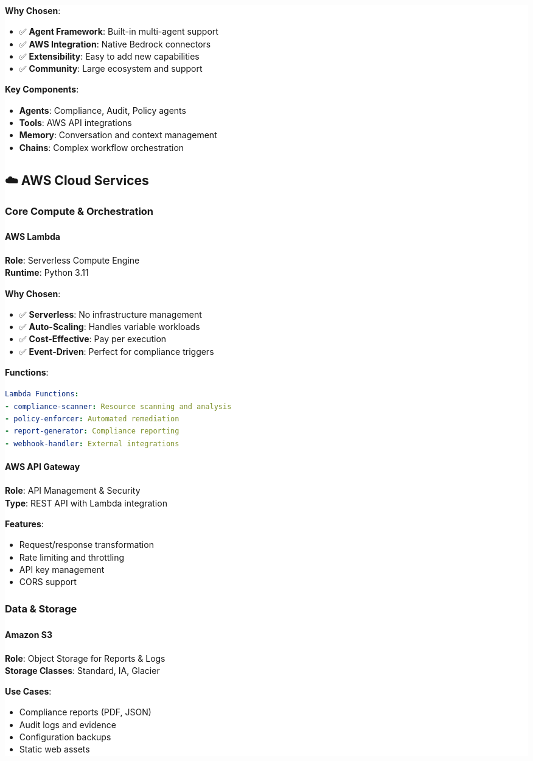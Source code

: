 **Why Chosen**:
- ✅ **Agent Framework**: Built-in multi-agent support
- ✅ **AWS Integration**: Native Bedrock connectors
- ✅ **Extensibility**: Easy to add new capabilities
- ✅ **Community**: Large ecosystem and support

**Key Components**:
- **Agents**: Compliance, Audit, Policy agents
- **Tools**: AWS API integrations
- **Memory**: Conversation and context management
- **Chains**: Complex workflow orchestration

## ☁️ AWS Cloud Services

### Core Compute & Orchestration

#### AWS Lambda
**Role**: Serverless Compute Engine  
**Runtime**: Python 3.11  

**Why Chosen**:
- ✅ **Serverless**: No infrastructure management
- ✅ **Auto-Scaling**: Handles variable workloads
- ✅ **Cost-Effective**: Pay per execution
- ✅ **Event-Driven**: Perfect for compliance triggers

**Functions**:
```yaml
Lambda Functions:
- compliance-scanner: Resource scanning and analysis
- policy-enforcer: Automated remediation
- report-generator: Compliance reporting
- webhook-handler: External integrations
```

#### AWS API Gateway
**Role**: API Management & Security  
**Type**: REST API with Lambda integration  

**Features**:
- Request/response transformation
- Rate limiting and throttling
- API key management
- CORS support

### Data & Storage

#### Amazon S3
**Role**: Object Storage for Reports & Logs  
**Storage Classes**: Standard, IA, Glacier  

**Use Cases**:
- Compliance reports (PDF, JSON)
- Audit logs and evidence
- Configuration backups
- Static web assets
